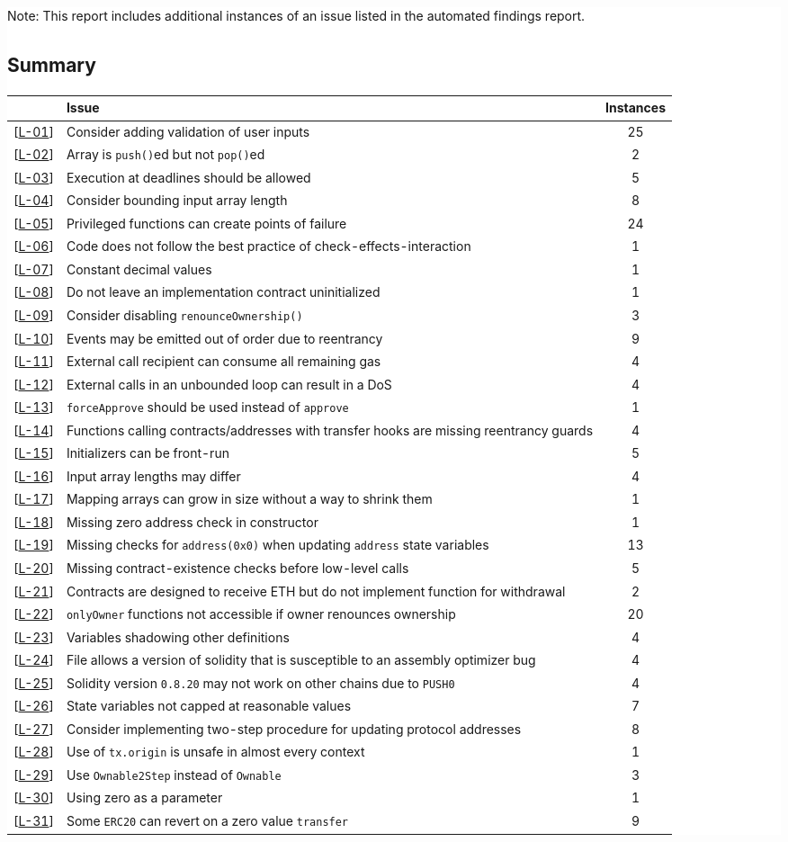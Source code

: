 Note:
This report includes additional instances of an issue listed in the automated findings report.

## Summary
| |Issue|Instances| 
|-|:-|:-:|
| [[L-01](#l-01)] | Consider adding validation of user inputs | 25| 
| [[L-02](#l-02)] | Array is `push()`ed but not `pop()`ed | 2| 
| [[L-03](#l-03)] | Execution at deadlines should be allowed | 5| 
| [[L-04](#l-04)] | Consider bounding input array length | 8| 
| [[L-05](#l-05)] | Privileged functions can create points of failure | 24| 
| [[L-06](#l-06)] | Code does not follow the best practice of check-effects-interaction | 1| 
| [[L-07](#l-07)] | Constant decimal values | 1| 
| [[L-08](#l-08)] | Do not leave an implementation contract uninitialized | 1| 
| [[L-09](#l-09)] | Consider disabling `renounceOwnership()` | 3| 
| [[L-10](#l-10)] | Events may be emitted out of order due to reentrancy | 9| 
| [[L-11](#l-11)] | External call recipient can consume all remaining gas | 4| 
| [[L-12](#l-12)] | External calls in an unbounded loop can result in a DoS | 4| 
| [[L-13](#l-13)] | `forceApprove` should be used instead of `approve` | 1| 
| [[L-14](#l-14)] | Functions calling contracts/addresses with transfer hooks are missing reentrancy guards | 4| 
| [[L-15](#l-15)] | Initializers can be front-run | 5| 
| [[L-16](#l-16)] | Input array lengths may differ | 4| 
| [[L-17](#l-17)] | Mapping arrays can grow in size without a way to shrink them | 1| 
| [[L-18](#l-18)] | Missing zero address check in constructor | 1| 
| [[L-19](#l-19)] | Missing checks for `address(0x0)` when updating `address` state variables | 13| 
| [[L-20](#l-20)] | Missing contract-existence checks before low-level calls | 5| 
| [[L-21](#l-21)] | Contracts are designed to receive ETH but do not implement function for withdrawal | 2| 
| [[L-22](#l-22)] | `onlyOwner` functions not accessible if owner renounces ownership | 20| 
| [[L-23](#l-23)] | Variables shadowing other definitions | 4| 
| [[L-24](#l-24)] | File allows a version of solidity that is susceptible to an assembly optimizer bug | 4| 
| [[L-25](#l-25)] | Solidity version `0.8.20` may not work on other chains due to `PUSH0` | 4| 
| [[L-26](#l-26)] | State variables not capped at reasonable values | 7| 
| [[L-27](#l-27)] | Consider implementing two-step procedure for updating protocol addresses | 8| 
| [[L-28](#l-28)] | Use of `tx.origin` is unsafe in almost every context | 1| 
| [[L-29](#l-29)] | Use `Ownable2Step` instead of `Ownable` | 3| 
| [[L-30](#l-30)] | Using zero as a parameter | 1| 
| [[L-31](#l-31)] | Some `ERC20` can revert on a zero value `transfer` | 9| 
